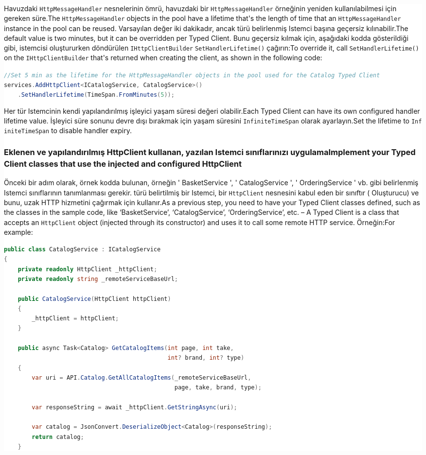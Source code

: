 <span data-ttu-id="ff1c2-158">Havuzdaki `HttpMessageHandler` nesnelerinin ömrü, havuzdaki bir `HttpMessageHandler` örneğinin yeniden kullanılabilmesi için gereken süre.</span><span class="sxs-lookup"><span data-stu-id="ff1c2-158">The `HttpMessageHandler` objects in the pool have a lifetime that's the length of time that an `HttpMessageHandler` instance in the pool can be reused.</span></span> <span data-ttu-id="ff1c2-159">Varsayılan değer iki dakikadır, ancak türü belirlenmiş Istemci başına geçersiz kılınabilir.</span><span class="sxs-lookup"><span data-stu-id="ff1c2-159">The default value is two minutes, but it can be overridden per Typed Client.</span></span> <span data-ttu-id="ff1c2-160">Bunu geçersiz kılmak için, aşağıdaki kodda gösterildiği gibi, istemcisi oluştururken döndürülen `IHttpClientBuilder` `SetHandlerLifetime()` çağırın:</span><span class="sxs-lookup"><span data-stu-id="ff1c2-160">To override it, call `SetHandlerLifetime()` on the `IHttpClientBuilder` that's returned when creating the client, as shown in the following code:</span></span>

```csharp
//Set 5 min as the lifetime for the HttpMessageHandler objects in the pool used for the Catalog Typed Client
services.AddHttpClient<ICatalogService, CatalogService>()
    .SetHandlerLifetime(TimeSpan.FromMinutes(5));
```

<span data-ttu-id="ff1c2-161">Her tür Istemcinin kendi yapılandırılmış işleyici yaşam süresi değeri olabilir.</span><span class="sxs-lookup"><span data-stu-id="ff1c2-161">Each Typed Client can have its own configured handler lifetime value.</span></span> <span data-ttu-id="ff1c2-162">İşleyici süre sonunu devre dışı bırakmak için yaşam süresini `InfiniteTimeSpan` olarak ayarlayın.</span><span class="sxs-lookup"><span data-stu-id="ff1c2-162">Set the lifetime to `InfiniteTimeSpan` to disable handler expiry.</span></span>

### <a name="implement-your-typed-client-classes-that-use-the-injected-and-configured-httpclient"></a><span data-ttu-id="ff1c2-163">Eklenen ve yapılandırılmış HttpClient kullanan, yazılan Istemci sınıflarınızı uygulama</span><span class="sxs-lookup"><span data-stu-id="ff1c2-163">Implement your Typed Client classes that use the injected and configured HttpClient</span></span>

<span data-ttu-id="ff1c2-164">Önceki bir adım olarak, örnek kodda bulunan, örneğin ' BasketService ', ' CatalogService ', ' OrderingService ' vb. gibi belirlenmiş Istemci sınıflarının tanımlanması gerekir. türü belirtilmiş bir Istemci, bir `HttpClient` nesnesini kabul eden bir sınıftır ( Oluşturucu) ve bunu, uzak HTTP hizmetini çağırmak için kullanır.</span><span class="sxs-lookup"><span data-stu-id="ff1c2-164">As a previous step, you need to have your Typed Client classes defined, such as the classes in the sample code, like ‘BasketService’, ‘CatalogService’, ‘OrderingService’, etc. – A Typed Client is a class that accepts an `HttpClient` object (injected through its constructor) and uses it to call some remote HTTP service.</span></span> <span data-ttu-id="ff1c2-165">Örneğin:</span><span class="sxs-lookup"><span data-stu-id="ff1c2-165">For example:</span></span>

```csharp
public class CatalogService : ICatalogService
{
    private readonly HttpClient _httpClient;
    private readonly string _remoteServiceBaseUrl;

    public CatalogService(HttpClient httpClient)
    {
        _httpClient = httpClient;
    }

    public async Task<Catalog> GetCatalogItems(int page, int take,
                                               int? brand, int? type)
    {
        var uri = API.Catalog.GetAllCatalogItems(_remoteServiceBaseUrl,
                                                 page, take, brand, type);

        var responseString = await _httpClient.GetStringAsync(uri);

        var catalog = JsonConvert.DeserializeObject<Catalog>(responseString);
        return catalog;
    }
```